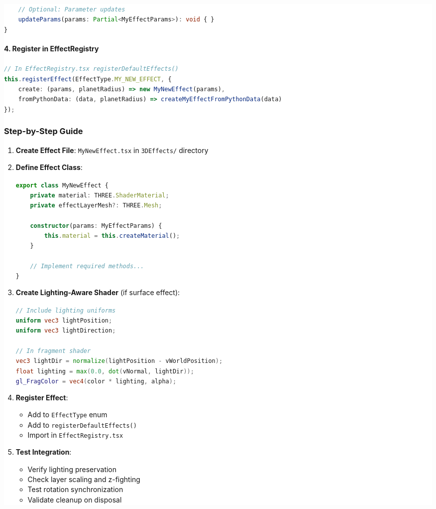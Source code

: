 ```typescript
    // Optional: Parameter updates
    updateParams(params: Partial<MyEffectParams>): void { }
}
```

#### 4. **Register in EffectRegistry**
```typescript
// In EffectRegistry.tsx registerDefaultEffects()
this.registerEffect(EffectType.MY_NEW_EFFECT, {
    create: (params, planetRadius) => new MyNewEffect(params),
    fromPythonData: (data, planetRadius) => createMyEffectFromPythonData(data)
});
```

### Step-by-Step Guide

1. **Create Effect File**: `MyNewEffect.tsx` in `3DEffects/` directory

2. **Define Effect Class**:
   ```typescript
   export class MyNewEffect {
       private material: THREE.ShaderMaterial;
       private effectLayerMesh?: THREE.Mesh;
       
       constructor(params: MyEffectParams) {
           this.material = this.createMaterial();
       }
       
       // Implement required methods...
   }
   ```

3. **Create Lighting-Aware Shader** (if surface effect):
   ```glsl
   // Include lighting uniforms
   uniform vec3 lightPosition;
   uniform vec3 lightDirection;
   
   // In fragment shader
   vec3 lightDir = normalize(lightPosition - vWorldPosition);
   float lighting = max(0.0, dot(vNormal, lightDir));
   gl_FragColor = vec4(color * lighting, alpha);
   ```

4. **Register Effect**:
   - Add to `EffectType` enum
   - Add to `registerDefaultEffects()`
   - Import in `EffectRegistry.tsx`

5. **Test Integration**:
   - Verify lighting preservation
   - Check layer scaling and z-fighting
   - Test rotation synchronization
   - Validate cleanup on disposal
